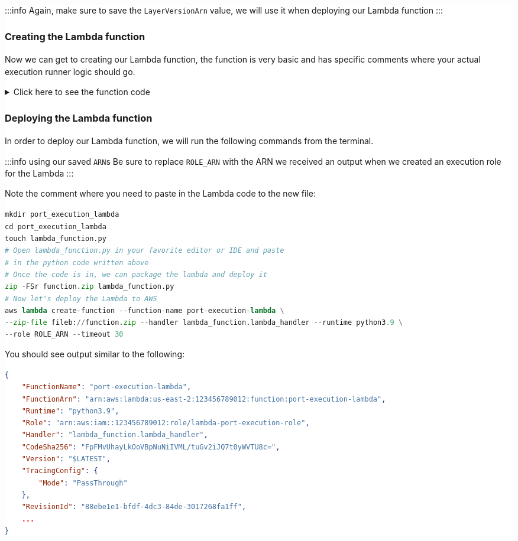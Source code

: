 :::info 
Again, make sure to save the `LayerVersionArn` value, we will use it when deploying our Lambda function
:::

### Creating the Lambda function

Now we can get to creating our Lambda function, the function is very basic and has specific comments where your actual execution runner logic should go.

<details><summary>Click here to see the function code</summary></details>
    

### Deploying the Lambda function

In order to deploy our Lambda function, we will run the following commands from the terminal.

:::info using our saved `ARN`s
Be sure to replace `ROLE_ARN` with the ARN we received an output when we created an execution role for the Lambda
:::

Note the comment where you need to paste in the Lambda code to the new file:

```python showLineNumbers
mkdir port_execution_lambda
cd port_execution_lambda
touch lambda_function.py
# Open lambda_function.py in your favorite editor or IDE and paste
# in the python code written above
# Once the code is in, we can package the lambda and deploy it
zip -FSr function.zip lambda_function.py
# Now let's deploy the Lambda to AWS
aws lambda create-function --function-name port-execution-lambda \
--zip-file fileb://function.zip --handler lambda_function.lambda_handler --runtime python3.9 \
--role ROLE_ARN --timeout 30
```

You should see output similar to the following:

```json showLineNumbers
{
    "FunctionName": "port-execution-lambda",
    "FunctionArn": "arn:aws:lambda:us-east-2:123456789012:function:port-execution-lambda",
    "Runtime": "python3.9",
    "Role": "arn:aws:iam::123456789012:role/lambda-port-execution-role",
    "Handler": "lambda_function.lambda_handler",
    "CodeSha256": "FpFMvUhayLkOoVBpNuNiIVML/tuGv2iJQ7t0yWVTU8c=",
    "Version": "$LATEST",
    "TracingConfig": {
        "Mode": "PassThrough"
    },
    "RevisionId": "88ebe1e1-bfdf-4dc3-84de-3017268fa1ff",
    ...
}
```
